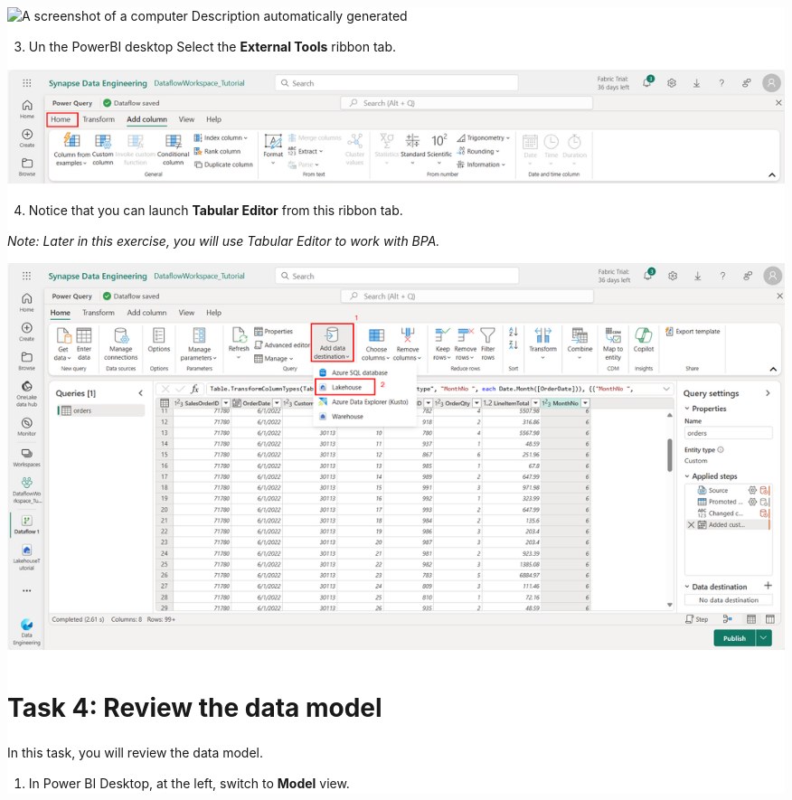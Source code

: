 ![A screenshot of a computer Description automatically
generated](./media/image20.png)

3.  Un the PowerBI desktop Select the **External Tools** ribbon tab.

![](./media/image21.png)

4.  Notice that you can launch **Tabular Editor** from this ribbon tab.

*Note: Later in this exercise, you will use Tabular Editor to work with
BPA.*

![](./media/image22.png)

# Task 4: Review the data model

In this task, you will review the data model.

1.  In Power BI Desktop, at the left, switch to **Model** view.

